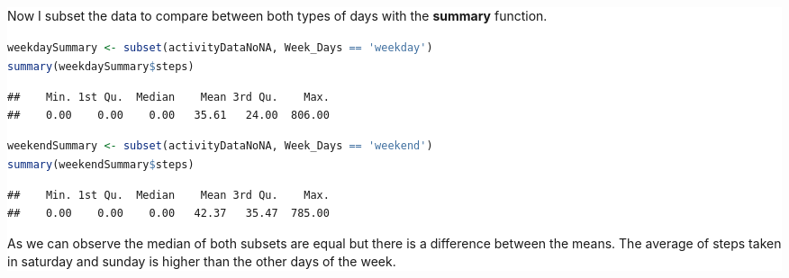 
Now I subset the data to compare between both types of days with the **summary** function.


```r
weekdaySummary <- subset(activityDataNoNA, Week_Days == 'weekday')
summary(weekdaySummary$steps)
```

```
##    Min. 1st Qu.  Median    Mean 3rd Qu.    Max. 
##    0.00    0.00    0.00   35.61   24.00  806.00
```

```r
weekendSummary <- subset(activityDataNoNA, Week_Days == 'weekend')
summary(weekendSummary$steps)
```

```
##    Min. 1st Qu.  Median    Mean 3rd Qu.    Max. 
##    0.00    0.00    0.00   42.37   35.47  785.00
```

As we can observe the median of both subsets are equal but there is a difference between the means. The average of steps taken in saturday and sunday is higher than the other days of the week.

